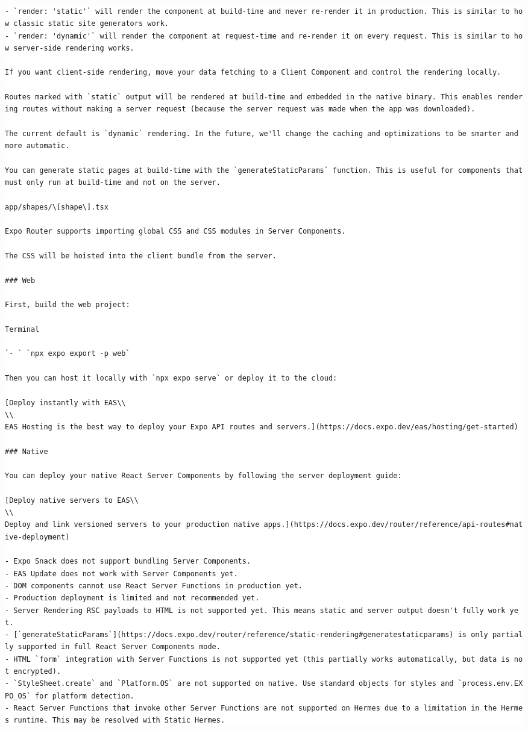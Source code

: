 ```text-2xs text-default
- `render: 'static'` will render the component at build-time and never re-render it in production. This is similar to how classic static site generators work.
- `render: 'dynamic'` will render the component at request-time and re-render it on every request. This is similar to how server-side rendering works.

If you want client-side rendering, move your data fetching to a Client Component and control the rendering locally.

Routes marked with `static` output will be rendered at build-time and embedded in the native binary. This enables rendering routes without making a server request (because the server request was made when the app was downloaded).

The current default is `dynamic` rendering. In the future, we'll change the caching and optimizations to be smarter and more automatic.

You can generate static pages at build-time with the `generateStaticParams` function. This is useful for components that must only run at build-time and not on the server.

app/shapes/\[shape\].tsx

Expo Router supports importing global CSS and CSS modules in Server Components.

The CSS will be hoisted into the client bundle from the server.

### Web

First, build the web project:

Terminal

`- ` `npx expo export -p web`

Then you can host it locally with `npx expo serve` or deploy it to the cloud:

[Deploy instantly with EAS\\
\\
EAS Hosting is the best way to deploy your Expo API routes and servers.](https://docs.expo.dev/eas/hosting/get-started)

### Native

You can deploy your native React Server Components by following the server deployment guide:

[Deploy native servers to EAS\\
\\
Deploy and link versioned servers to your production native apps.](https://docs.expo.dev/router/reference/api-routes#native-deployment)

- Expo Snack does not support bundling Server Components.
- EAS Update does not work with Server Components yet.
- DOM components cannot use React Server Functions in production yet.
- Production deployment is limited and not recommended yet.
- Server Rendering RSC payloads to HTML is not supported yet. This means static and server output doesn't fully work yet.
- [`generateStaticParams`](https://docs.expo.dev/router/reference/static-rendering#generatestaticparams) is only partially supported in full React Server Components mode.
- HTML `form` integration with Server Functions is not supported yet (this partially works automatically, but data is not encrypted).
- `StyleSheet.create` and `Platform.OS` are not supported on native. Use standard objects for styles and `process.env.EXPO_OS` for platform detection.
- React Server Functions that invoke other Server Functions are not supported on Hermes due to a limitation in the Hermes runtime. This may be resolved with Static Hermes.

```